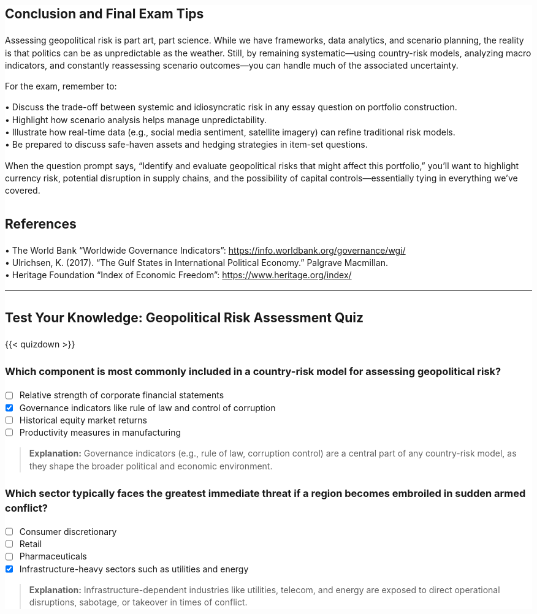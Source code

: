 ## Conclusion and Final Exam Tips

Assessing geopolitical risk is part art, part science. While we have frameworks, data analytics, and scenario planning, the reality is that politics can be as unpredictable as the weather. Still, by remaining systematic—using country-risk models, analyzing macro indicators, and constantly reassessing scenario outcomes—you can handle much of the associated uncertainty.

For the exam, remember to:

• Discuss the trade-off between systemic and idiosyncratic risk in any essay question on portfolio construction.  
• Highlight how scenario analysis helps manage unpredictability.  
• Illustrate how real-time data (e.g., social media sentiment, satellite imagery) can refine traditional risk models.  
• Be prepared to discuss safe-haven assets and hedging strategies in item-set questions.

When the question prompt says, “Identify and evaluate geopolitical risks that might affect this portfolio,” you’ll want to highlight currency risk, potential disruption in supply chains, and the possibility of capital controls—essentially tying in everything we’ve covered.

## References

• The World Bank “Worldwide Governance Indicators”: https://info.worldbank.org/governance/wgi/  
• Ulrichsen, K. (2017). “The Gulf States in International Political Economy.” Palgrave Macmillan.  
• Heritage Foundation “Index of Economic Freedom”: https://www.heritage.org/index/  

--------------------------------------------------------------------------------

## Test Your Knowledge: Geopolitical Risk Assessment Quiz

{{< quizdown >}}

### Which component is most commonly included in a country-risk model for assessing geopolitical risk?

- [ ] Relative strength of corporate financial statements
- [x] Governance indicators like rule of law and control of corruption
- [ ] Historical equity market returns
- [ ] Productivity measures in manufacturing

> **Explanation:** Governance indicators (e.g., rule of law, corruption control) are a central part of any country-risk model, as they shape the broader political and economic environment.

### Which sector typically faces the greatest immediate threat if a region becomes embroiled in sudden armed conflict?

- [ ] Consumer discretionary
- [ ] Retail
- [ ] Pharmaceuticals
- [x] Infrastructure-heavy sectors such as utilities and energy

> **Explanation:** Infrastructure-dependent industries like utilities, telecom, and energy are exposed to direct operational disruptions, sabotage, or takeover in times of conflict.
